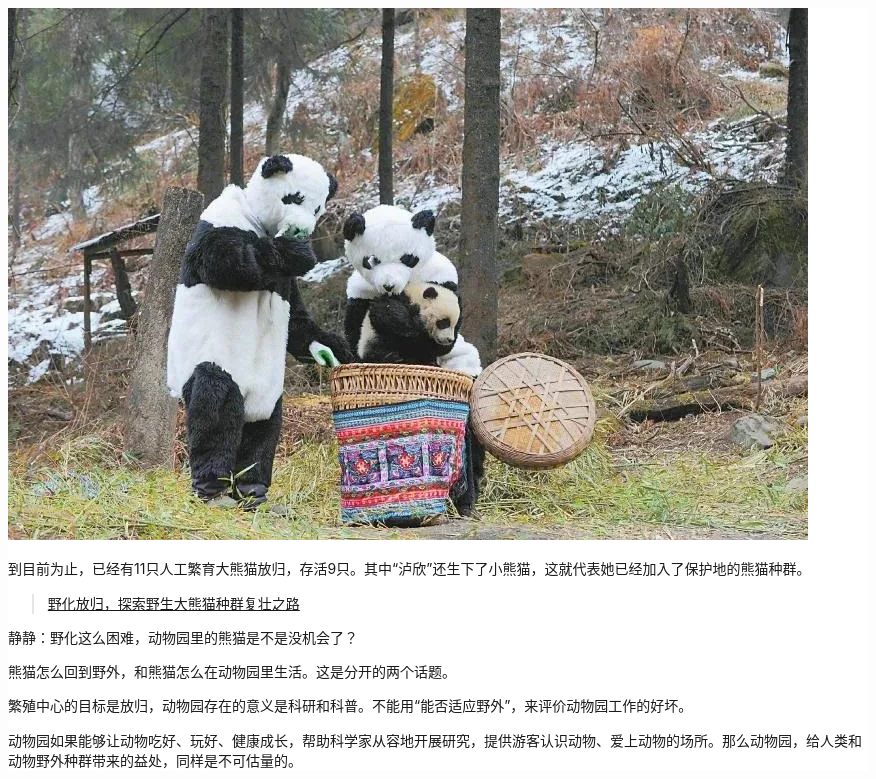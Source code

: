 ![](/images/btnews/0501_0600/0580/a0a85405-420b-4988-9394-23d9af7659f8.webp)

到目前为止，已经有11只人工繁育大熊猫放归，存活9只。其中“泸欣”还生下了小熊猫，这就代表她已经加入了保护地的熊猫种群。

> [野化放归，探索野生大熊猫种群复壮之路](https://kns.cnki.net/kcms2/article/abstract?v=3uoqIhG8C45iO2vZ0jWu7b6KLB8DnSLp_d5sIu2ONyRGO5X-zva9IP8r34Xd6k0CIsXAz64ZC5c0DtzA8AUyyHzWkSBOOgndgiP_lE2LoEI%3d&uniplatform=NZKPT)

静静：野化这么困难，动物园里的熊猫是不是没机会了？

熊猫怎么回到野外，和熊猫怎么在动物园里生活。这是分开的两个话题。

繁殖中心的目标是放归，动物园存在的意义是科研和科普。不能用“能否适应野外”，来评价动物园工作的好坏。

动物园如果能够让动物吃好、玩好、健康成长，帮助科学家从容地开展研究，提供游客认识动物、爱上动物的场所。那么动物园，给人类和动物野外种群带来的益处，同样是不可估量的。
